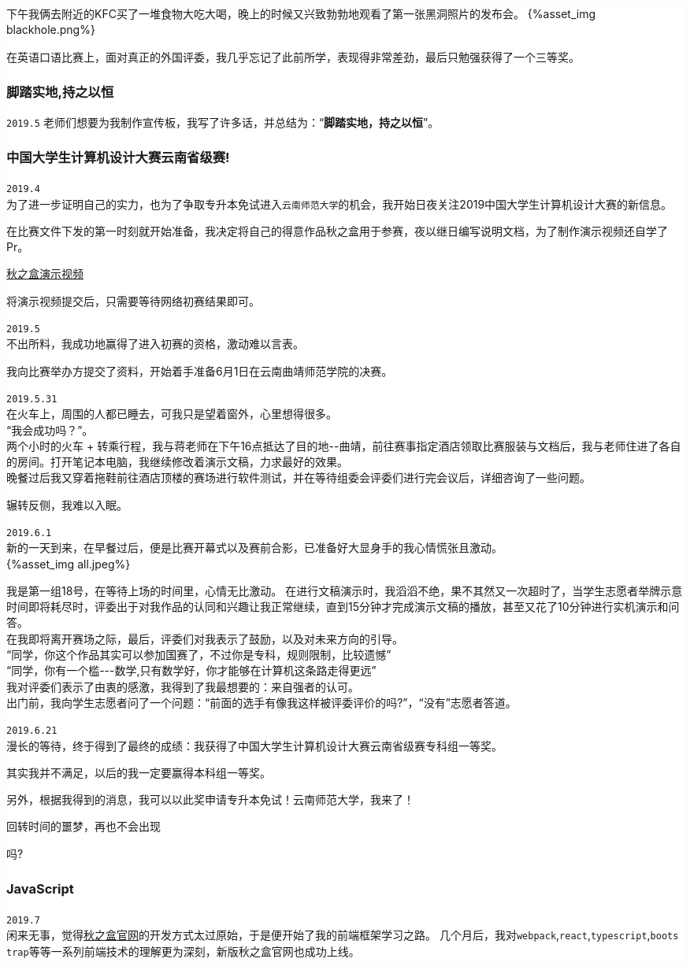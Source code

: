下午我俩去附近的KFC买了一堆食物大吃大喝，晚上的时候又兴致勃勃地观看了第一张黑洞照片的发布会。
{%asset_img blackhole.png%}

在英语口语比赛上，面对真正的外国评委，我几乎忘记了此前所学，表现得非常差劲，最后只勉强获得了一个三等奖。

### 脚踏实地,持之以恒
`2019.5`
老师们想要为我制作宣传板，我写了许多话，并总结为：“**脚踏实地，持之以恒**”。

### 中国大学生计算机设计大赛云南省级赛!
`2019.4`   
为了进一步证明自己的实力，也为了争取专升本免试进入`云南师范大学`的机会，我开始日夜关注2019中国大学生计算机设计大赛的新信息。

在比赛文件下发的第一时刻就开始准备，我决定将自己的得意作品秋之盒用于参赛，夜以继日编写说明文档，为了制作演示视频还自学了Pr。

[秋之盒演示视频](https://www.bilibili.com/video/av75347331)   

将演示视频提交后，只需要等待网络初赛结果即可。

`2019.5`   
不出所料，我成功地赢得了进入初赛的资格，激动难以言表。

我向比赛举办方提交了资料，开始着手准备6月1日在云南曲靖师范学院的决赛。

`2019.5.31`    
在火车上，周围的人都已睡去，可我只是望着窗外，心里想得很多。   
“我会成功吗？”。     
两个小时的火车 + 转乘行程，我与蒋老师在下午16点抵达了目的地--曲靖，前往赛事指定酒店领取比赛服装与文档后，我与老师住进了各自的房间。打开笔记本电脑，我继续修改着演示文稿，力求最好的效果。     
晚餐过后我又穿着拖鞋前往酒店顶楼的赛场进行软件测试，并在等待组委会评委们进行完会议后，详细咨询了一些问题。   

辗转反侧，我难以入眠。

`2019.6.1`   
新的一天到来，在早餐过后，便是比赛开幕式以及赛前合影，已准备好大显身手的我心情慌张且激动。   
{%asset_img all.jpeg%}

我是第一组18号，在等待上场的时间里，心情无比激动。
在进行文稿演示时，我滔滔不绝，果不其然又一次超时了，当学生志愿者举牌示意时间即将耗尽时，评委出于对我作品的认同和兴趣让我正常继续，直到15分钟才完成演示文稿的播放，甚至又花了10分钟进行实机演示和问答。    
在我即将离开赛场之际，最后，评委们对我表示了鼓励，以及对未来方向的引导。   
“同学，你这个作品其实可以参加国赛了，不过你是专科，规则限制，比较遗憾”    
“同学，你有一个槛---数学,只有数学好，你才能够在计算机这条路走得更远”   
我对评委们表示了由衷的感激，我得到了我最想要的：来自强者的认可。   
出门前，我向学生志愿者问了一个问题：“前面的选手有像我这样被评委评价的吗?”，“没有”志愿者答道。   

`2019.6.21`   
漫长的等待，终于得到了最终的成绩：我获得了中国大学生计算机设计大赛云南省级赛专科组一等奖。

其实我并不满足，以后的我一定要赢得本科组一等奖。

另外，根据我得到的消息，我可以以此奖申请专升本免试！云南师范大学，我来了！

回转时间的噩梦，再也不会出现

吗?

### JavaScript
`2019.7`   
闲来无事，觉得[秋之盒官网](https://www.atmb.top)的开发方式太过原始，于是便开始了我的前端框架学习之路。
几个月后，我对`webpack`,`react`,`typescript`,`bootstrap`等等一系列前端技术的理解更为深刻，新版秋之盒官网也成功上线。
